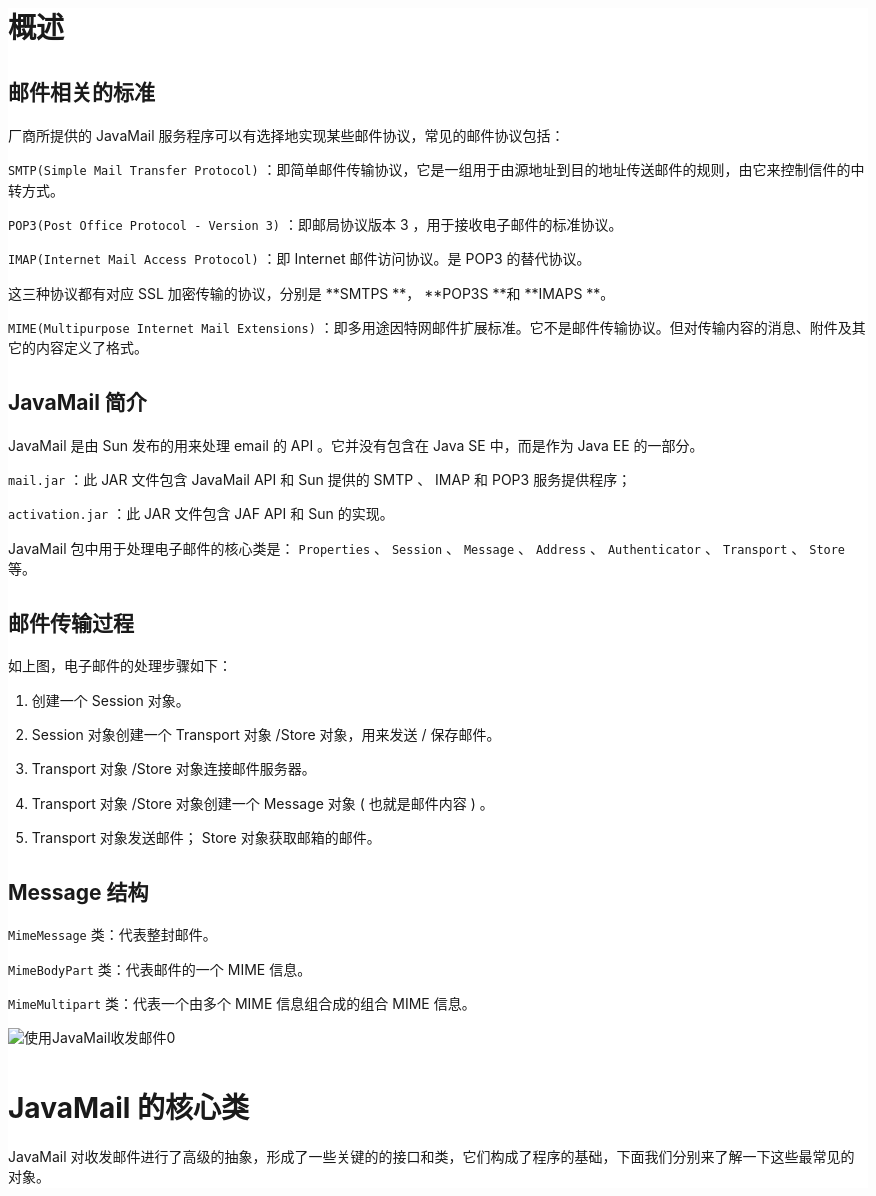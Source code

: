 # 概述

## 邮件相关的标准

厂商所提供的 JavaMail 服务程序可以有选择地实现某些邮件协议，常见的邮件协议包括：

`SMTP(Simple Mail Transfer Protocol)` ：即简单邮件传输协议，它是一组用于由源地址到目的地址传送邮件的规则，由它来控制信件的中转方式。

`POP3(Post Office Protocol - Version 3)` ：即邮局协议版本 3 ，用于接收电子邮件的标准协议。

`IMAP(Internet Mail Access Protocol)` ：即 Internet 邮件访问协议。是 POP3 的替代协议。

这三种协议都有对应 SSL 加密传输的协议，分别是 **SMTPS **， **POP3S **和 **IMAPS **。

`MIME(Multipurpose Internet Mail Extensions)` ：即多用途因特网邮件扩展标准。它不是邮件传输协议。但对传输内容的消息、附件及其它的内容定义了格式。

## JavaMail 简介

JavaMail 是由 Sun 发布的用来处理 email 的 API 。它并没有包含在 Java SE 中，而是作为 Java EE 的一部分。

`mail.jar` ：此 JAR 文件包含 JavaMail API 和 Sun 提供的 SMTP 、 IMAP 和 POP3 服务提供程序；

`activation.jar` ：此 JAR 文件包含 JAF API 和 Sun 的实现。

JavaMail 包中用于处理电子邮件的核心类是： `Properties` 、 `Session` 、 `Message` 、 `Address` 、 `Authenticator` 、 `Transport` 、 `Store` 等。

## 邮件传输过程

如上图，电子邮件的处理步骤如下：

1. 创建一个 Session 对象。

2. Session 对象创建一个 Transport 对象 /Store 对象，用来发送 / 保存邮件。

3. Transport 对象 /Store 对象连接邮件服务器。

4. Transport 对象 /Store 对象创建一个 Message 对象 ( 也就是邮件内容 ) 。

5. Transport 对象发送邮件； Store 对象获取邮箱的邮件。


## Message 结构

`MimeMessage` 类：代表整封邮件。

`MimeBodyPart` 类：代表邮件的一个 MIME 信息。

`MimeMultipart` 类：代表一个由多个 MIME 信息组合成的组合 MIME 信息。

![使用JavaMail收发邮件0](http://www.itnose.net/img/20160228/10624985.png)

# JavaMail 的核心类

JavaMail 对收发邮件进行了高级的抽象，形成了一些关键的的接口和类，它们构成了程序的基础，下面我们分别来了解一下这些最常见的对象。
